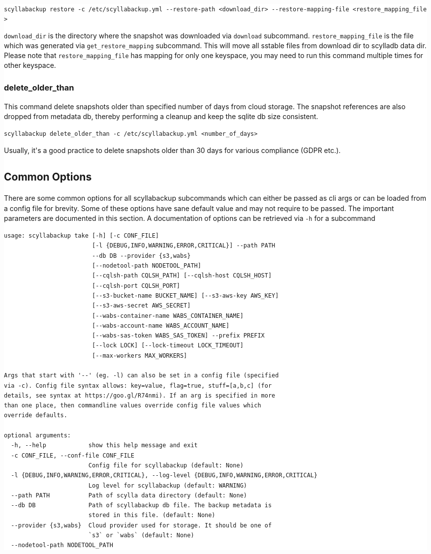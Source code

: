 ```
scyllabackup restore -c /etc/scyllabackup.yml --restore-path <download_dir> --restore-mapping-file <restore_mapping_file>
```

`download_dir` is the directory where the snapshot was downloaded via `download`
subcommand. `restore_mapping_file` is the file which was generated via
`get_restore_mapping` subcommand. This will move all sstable files from download
dir to scylladb data dir. Please note that `restore_mapping_file` has mapping
for only one keyspace, you may need to run this command multiple times for other
keyspace.

### delete\_older\_than

This command delete snapshots older than specified number of days from cloud
storage. The snapshot references are also dropped from metadata db, thereby
performing a cleanup and keep the sqlite db size consistent.

```
scyllabackup delete_older_than -c /etc/scyllabackup.yml <number_of_days>
```

Usually, it's a good practice to delete snapshots older than 30 days for various
compliance (GDPR etc.).

## Common Options

There are some common options for all scyllabackup subcommands which can either
be passed as cli args or can be loaded from a config file for brevity. Some of
these options have sane default value and may not require to be passed. The
important parameters are documented in this section. A documentation of options
can be retrieved via `-h` for a subcommand

```
usage: scyllabackup take [-h] [-c CONF_FILE]
                         [-l {DEBUG,INFO,WARNING,ERROR,CRITICAL}] --path PATH
                         --db DB --provider {s3,wabs}
                         [--nodetool-path NODETOOL_PATH]
                         [--cqlsh-path CQLSH_PATH] [--cqlsh-host CQLSH_HOST]
                         [--cqlsh-port CQLSH_PORT]
                         [--s3-bucket-name BUCKET_NAME] [--s3-aws-key AWS_KEY]
                         [--s3-aws-secret AWS_SECRET]
                         [--wabs-container-name WABS_CONTAINER_NAME]
                         [--wabs-account-name WABS_ACCOUNT_NAME]
                         [--wabs-sas-token WABS_SAS_TOKEN] --prefix PREFIX
                         [--lock LOCK] [--lock-timeout LOCK_TIMEOUT]
                         [--max-workers MAX_WORKERS]

Args that start with '--' (eg. -l) can also be set in a config file (specified
via -c). Config file syntax allows: key=value, flag=true, stuff=[a,b,c] (for
details, see syntax at https://goo.gl/R74nmi). If an arg is specified in more
than one place, then commandline values override config file values which
override defaults.

optional arguments:
  -h, --help            show this help message and exit
  -c CONF_FILE, --conf-file CONF_FILE
                        Config file for scyllabackup (default: None)
  -l {DEBUG,INFO,WARNING,ERROR,CRITICAL}, --log-level {DEBUG,INFO,WARNING,ERROR,CRITICAL}
                        Log level for scyllabackup (default: WARNING)
  --path PATH           Path of scylla data directory (default: None)
  --db DB               Path of scyllabackup db file. The backup metadata is
                        stored in this file. (default: None)
  --provider {s3,wabs}  Cloud provider used for storage. It should be one of
                        `s3` or `wabs` (default: None)
  --nodetool-path NODETOOL_PATH
```